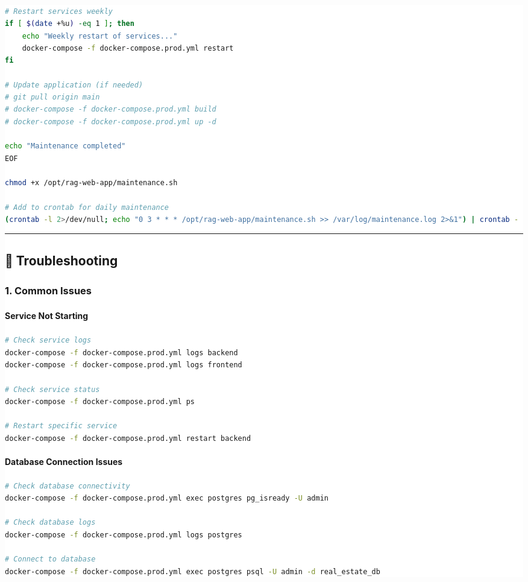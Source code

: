 ```bash
# Restart services weekly
if [ $(date +%u) -eq 1 ]; then
    echo "Weekly restart of services..."
    docker-compose -f docker-compose.prod.yml restart
fi

# Update application (if needed)
# git pull origin main
# docker-compose -f docker-compose.prod.yml build
# docker-compose -f docker-compose.prod.yml up -d

echo "Maintenance completed"
EOF

chmod +x /opt/rag-web-app/maintenance.sh

# Add to crontab for daily maintenance
(crontab -l 2>/dev/null; echo "0 3 * * * /opt/rag-web-app/maintenance.sh >> /var/log/maintenance.log 2>&1") | crontab -
```

---

## 🔧 **Troubleshooting**

### **1. Common Issues**

#### **Service Not Starting**
```bash
# Check service logs
docker-compose -f docker-compose.prod.yml logs backend
docker-compose -f docker-compose.prod.yml logs frontend

# Check service status
docker-compose -f docker-compose.prod.yml ps

# Restart specific service
docker-compose -f docker-compose.prod.yml restart backend
```

#### **Database Connection Issues**
```bash
# Check database connectivity
docker-compose -f docker-compose.prod.yml exec postgres pg_isready -U admin

# Check database logs
docker-compose -f docker-compose.prod.yml logs postgres

# Connect to database
docker-compose -f docker-compose.prod.yml exec postgres psql -U admin -d real_estate_db
```
